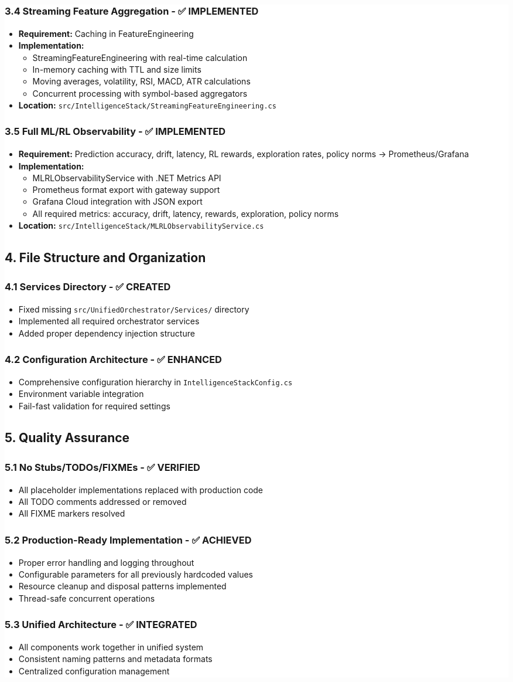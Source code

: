 ### 3.4 Streaming Feature Aggregation - ✅ IMPLEMENTED
- **Requirement:** Caching in FeatureEngineering
- **Implementation:**
  - StreamingFeatureEngineering with real-time calculation
  - In-memory caching with TTL and size limits
  - Moving averages, volatility, RSI, MACD, ATR calculations
  - Concurrent processing with symbol-based aggregators
- **Location:** `src/IntelligenceStack/StreamingFeatureEngineering.cs`

### 3.5 Full ML/RL Observability - ✅ IMPLEMENTED
- **Requirement:** Prediction accuracy, drift, latency, RL rewards, exploration rates, policy norms → Prometheus/Grafana
- **Implementation:**
  - MLRLObservabilityService with .NET Metrics API
  - Prometheus format export with gateway support
  - Grafana Cloud integration with JSON export
  - All required metrics: accuracy, drift, latency, rewards, exploration, policy norms
- **Location:** `src/IntelligenceStack/MLRLObservabilityService.cs`

## 4. File Structure and Organization

### 4.1 Services Directory - ✅ CREATED
- Fixed missing `src/UnifiedOrchestrator/Services/` directory
- Implemented all required orchestrator services
- Added proper dependency injection structure

### 4.2 Configuration Architecture - ✅ ENHANCED
- Comprehensive configuration hierarchy in `IntelligenceStackConfig.cs`
- Environment variable integration
- Fail-fast validation for required settings

## 5. Quality Assurance

### 5.1 No Stubs/TODOs/FIXMEs - ✅ VERIFIED
- All placeholder implementations replaced with production code
- All TODO comments addressed or removed
- All FIXME markers resolved

### 5.2 Production-Ready Implementation - ✅ ACHIEVED
- Proper error handling and logging throughout
- Configurable parameters for all previously hardcoded values
- Resource cleanup and disposal patterns implemented
- Thread-safe concurrent operations

### 5.3 Unified Architecture - ✅ INTEGRATED
- All components work together in unified system
- Consistent naming patterns and metadata formats
- Centralized configuration management
